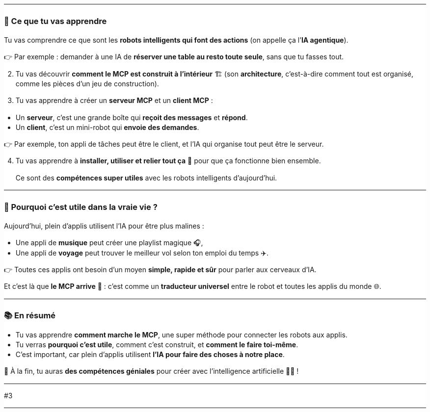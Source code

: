 
---

### 🧠 Ce que tu vas apprendre

Tu vas comprendre ce que sont les **robots intelligents qui font des actions** (on appelle ça l’**IA agentique**).

👉 Par exemple : demander à une IA de **réserver une table au resto toute seule**, sans que tu fasses tout.

2. Tu vas découvrir **comment le MCP est construit à l’intérieur** 🏗️ (son **architecture**, c’est-à-dire comment tout est organisé, comme les pièces d’un jeu de construction).

3. Tu vas apprendre à créer un **serveur MCP** et un **client MCP** :

* Un **serveur**, c’est une grande boîte qui **reçoit des messages** et **répond**.
* Un **client**, c’est un mini-robot qui **envoie des demandes**.

👉 Par exemple, ton appli de tâches peut être le client, et l’IA qui organise tout peut être le serveur.

4. Tu vas apprendre à **installer, utiliser et relier tout ça** 🔗 pour que ça fonctionne bien ensemble.
   
   Ce sont des **compétences super utiles** avec les robots intelligents d’aujourd’hui.


---

### 🚀 Pourquoi c’est utile dans la vraie vie ?

Aujourd’hui, plein d’applis utilisent l’IA pour être plus malines :

* Une appli de **musique** peut créer une playlist magique 🎧,
* Une appli de **voyage** peut trouver le meilleur vol selon ton emploi du temps ✈️.

👉 Toutes ces applis ont besoin d’un moyen **simple, rapide et sûr** pour parler aux cerveaux d’IA.

Et c’est là que **le MCP arrive** 🎯 : c’est comme un **traducteur universel** entre le robot et toutes les applis du monde 🌐.


---

### 📚 En résumé

* Tu vas apprendre **comment marche le MCP**, une super méthode pour connecter les robots aux applis.
* Tu verras **pourquoi c’est utile**, comment c’est construit, et **comment le faire toi-même**.
* C’est important, car plein d’applis utilisent **l’IA pour faire des choses à notre place**.

🧩 À la fin, tu auras **des compétences géniales** pour créer avec l’intelligence artificielle 🤖💡 !

---


#3

---
